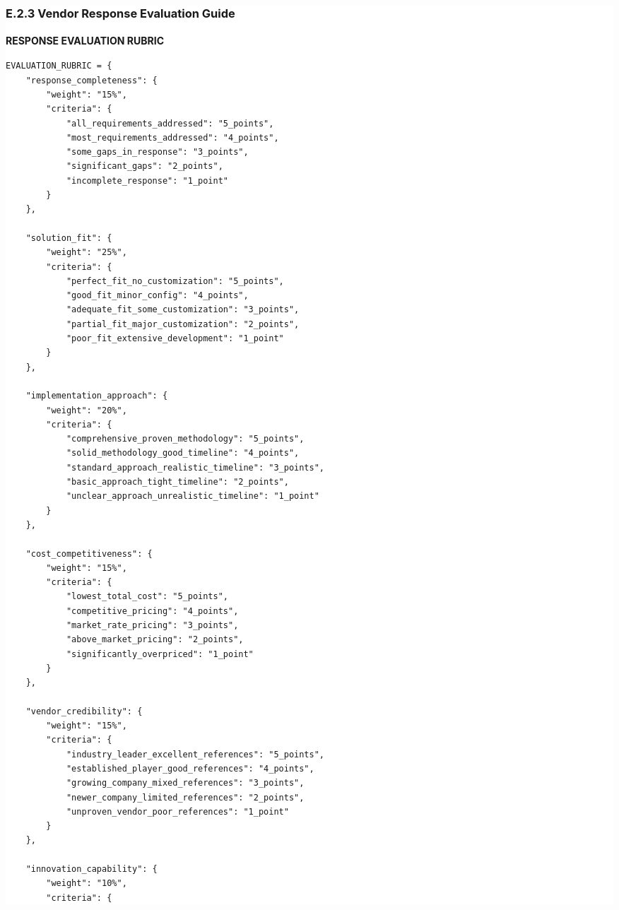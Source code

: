 ### **E.2.3 Vendor Response Evaluation Guide**

**RESPONSE EVALUATION RUBRIC**

```
EVALUATION_RUBRIC = {
    "response_completeness": {
        "weight": "15%",
        "criteria": {
            "all_requirements_addressed": "5_points",
            "most_requirements_addressed": "4_points", 
            "some_gaps_in_response": "3_points",
            "significant_gaps": "2_points",
            "incomplete_response": "1_point"
        }
    },
    
    "solution_fit": {
        "weight": "25%",
        "criteria": {
            "perfect_fit_no_customization": "5_points",
            "good_fit_minor_config": "4_points",
            "adequate_fit_some_customization": "3_points",
            "partial_fit_major_customization": "2_points",
            "poor_fit_extensive_development": "1_point"
        }
    },
    
    "implementation_approach": {
        "weight": "20%",
        "criteria": {
            "comprehensive_proven_methodology": "5_points",
            "solid_methodology_good_timeline": "4_points",
            "standard_approach_realistic_timeline": "3_points",
            "basic_approach_tight_timeline": "2_points",
            "unclear_approach_unrealistic_timeline": "1_point"
        }
    },
    
    "cost_competitiveness": {
        "weight": "15%",
        "criteria": {
            "lowest_total_cost": "5_points",
            "competitive_pricing": "4_points",
            "market_rate_pricing": "3_points",
            "above_market_pricing": "2_points",
            "significantly_overpriced": "1_point"
        }
    },
    
    "vendor_credibility": {
        "weight": "15%",
        "criteria": {
            "industry_leader_excellent_references": "5_points",
            "established_player_good_references": "4_points",
            "growing_company_mixed_references": "3_points",
            "newer_company_limited_references": "2_points",
            "unproven_vendor_poor_references": "1_point"
        }
    },
    
    "innovation_capability": {
        "weight": "10%",
        "criteria": {
```